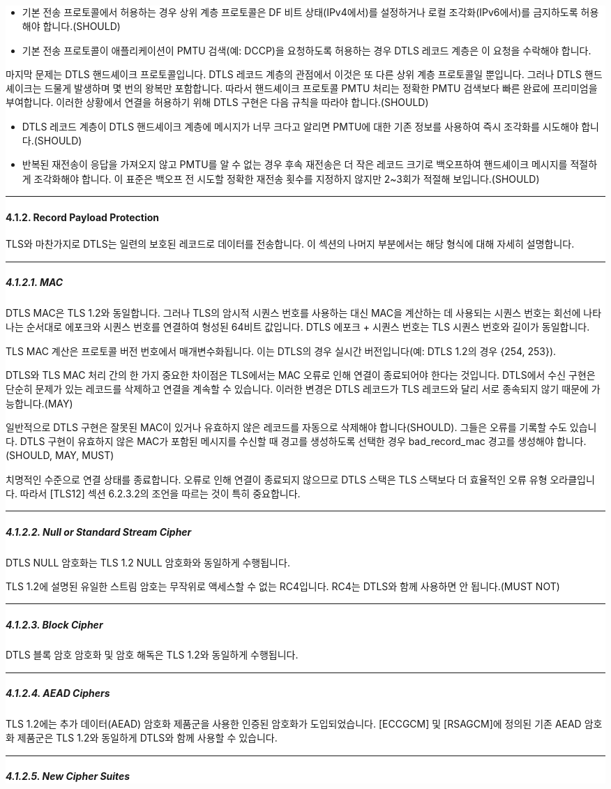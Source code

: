 - 기본 전송 프로토콜에서 허용하는 경우 상위 계층 프로토콜은 DF 비트 상태\(IPv4에서\)를 설정하거나 로컬 조각화\(IPv6에서\)를 금지하도록 허용해야 합니다.\(SHOULD\)

- 기본 전송 프로토콜이 애플리케이션이 PMTU 검색\(예: DCCP\)을 요청하도록 허용하는 경우 DTLS 레코드 계층은 이 요청을 수락해야 합니다.

마지막 문제는 DTLS 핸드셰이크 프로토콜입니다. DTLS 레코드 계층의 관점에서 이것은 또 다른 상위 계층 프로토콜일 뿐입니다. 그러나 DTLS 핸드셰이크는 드물게 발생하며 몇 번의 왕복만 포함합니다. 따라서 핸드셰이크 프로토콜 PMTU 처리는 정확한 PMTU 검색보다 빠른 완료에 프리미엄을 부여합니다. 이러한 상황에서 연결을 허용하기 위해 DTLS 구현은 다음 규칙을 따라야 합니다.\(SHOULD\)

- DTLS 레코드 계층이 DTLS 핸드셰이크 계층에 메시지가 너무 크다고 알리면 PMTU에 대한 기존 정보를 사용하여 즉시 조각화를 시도해야 합니다.\(SHOULD\)

- 반복된 재전송이 응답을 가져오지 않고 PMTU를 알 수 없는 경우 후속 재전송은 더 작은 레코드 크기로 백오프하여 핸드셰이크 메시지를 적절하게 조각화해야 합니다. 이 표준은 백오프 전 시도할 정확한 재전송 횟수를 지정하지 않지만 2\~3회가 적절해 보입니다.\(SHOULD\)

---
#### **4.1.2.  Record Payload Protection**

TLS와 마찬가지로 DTLS는 일련의 보호된 레코드로 데이터를 전송합니다. 이 섹션의 나머지 부분에서는 해당 형식에 대해 자세히 설명합니다.

---
##### **4.1.2.1.  MAC**

DTLS MAC은 TLS 1.2와 동일합니다. 그러나 TLS의 암시적 시퀀스 번호를 사용하는 대신 MAC을 계산하는 데 사용되는 시퀀스 번호는 회선에 나타나는 순서대로 에포크와 시퀀스 번호를 연결하여 형성된 64비트 값입니다. DTLS 에포크 + 시퀀스 번호는 TLS 시퀀스 번호와 길이가 동일합니다.

TLS MAC 계산은 프로토콜 버전 번호에서 매개변수화됩니다. 이는 DTLS의 경우 실시간 버전입니다\(예: DTLS 1.2의 경우 {254, 253}\).

DTLS와 TLS MAC 처리 간의 한 가지 중요한 차이점은 TLS에서는 MAC 오류로 인해 연결이 종료되어야 한다는 것입니다. DTLS에서 수신 구현은 단순히 문제가 있는 레코드를 삭제하고 연결을 계속할 수 있습니다. 이러한 변경은 DTLS 레코드가 TLS 레코드와 달리 서로 종속되지 않기 때문에 가능합니다.\(MAY\)

일반적으로 DTLS 구현은 잘못된 MAC이 있거나 유효하지 않은 레코드를 자동으로 삭제해야 합니다\(SHOULD\). 그들은 오류를 기록할 수도 있습니다. DTLS 구현이 유효하지 않은 MAC가 포함된 메시지를 수신할 때 경고를 생성하도록 선택한 경우 bad\_record\_mac 경고를 생성해야 합니다.\(SHOULD, MAY, MUST\)

치명적인 수준으로 연결 상태를 종료합니다. 오류로 인해 연결이 종료되지 않으므로 DTLS 스택은 TLS 스택보다 더 효율적인 오류 유형 오라클입니다. 따라서 \[TLS12\] 섹션 6.2.3.2의 조언을 따르는 것이 특히 중요합니다.

---
##### **4.1.2.2.  Null or Standard Stream Cipher**

DTLS NULL 암호화는 TLS 1.2 NULL 암호화와 동일하게 수행됩니다.

TLS 1.2에 설명된 유일한 스트림 암호는 무작위로 액세스할 수 없는 RC4입니다. RC4는 DTLS와 함께 사용하면 안 됩니다.\(MUST NOT\)

---
##### **4.1.2.3.  Block Cipher**

DTLS 블록 암호 암호화 및 암호 해독은 TLS 1.2와 동일하게 수행됩니다.

---
##### **4.1.2.4.  AEAD Ciphers**

TLS 1.2에는 추가 데이터\(AEAD\) 암호화 제품군을 사용한 인증된 암호화가 도입되었습니다. \[ECCGCM\] 및 \[RSAGCM\]에 정의된 기존 AEAD 암호화 제품군은 TLS 1.2와 동일하게 DTLS와 함께 사용할 수 있습니다.

---
##### **4.1.2.5.  New Cipher Suites**
